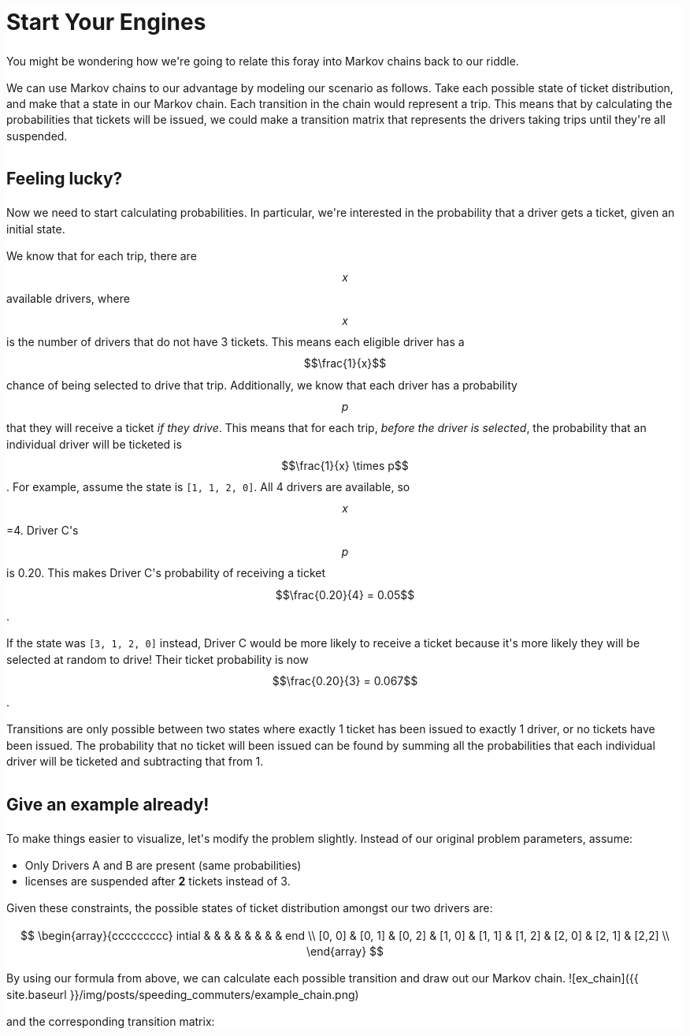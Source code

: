 # Start Your Engines

You might be wondering how we're going to relate this foray into Markov chains back to our riddle.

We can use Markov chains to our advantage by modeling our scenario as follows.  Take each possible state of ticket distribution, and make that a state in our Markov chain.  Each transition in the chain would represent a trip.  This means that by calculating the probabilities that tickets will be issued, we could make a transition matrix that represents the drivers taking trips until they're all suspended.

## Feeling lucky?

Now we need to start calculating probabilities.  In particular, we're interested in the probability that a driver gets a ticket, given an initial state.

We know that for each trip, there are $$x$$ available drivers, where $$x$$ is the number of drivers that do not have 3 tickets.  This means each eligible driver has a $$\frac{1}{x}$$ chance of being selected to drive that trip.  Additionally, we know that each driver has a probability $$p$$ that they will receive a ticket *if they drive*.  This means that for each trip, *before the driver is selected*, the probability that an individual driver will be ticketed is $$\frac{1}{x} \times p$$. For example, assume the state is `[1, 1, 2, 0]`.  All 4 drivers are available, so $$x$$=4.  Driver C's $$p$$ is 0.20.  This makes Driver C's probability of receiving a ticket $$\frac{0.20}{4} = 0.05$$.

If the state was `[3, 1, 2, 0]` instead, Driver C would be more likely to receive a ticket because it's more likely they will be selected at random to drive!  Their ticket probability is now $$\frac{0.20}{3} = 0.067$$.

Transitions are only possible between two states where exactly 1 ticket has been issued to exactly 1 driver, or no tickets have been issued.  The probability that no ticket will been issued can be found by summing all the probabilities that each individual driver will be ticketed and subtracting that from 1.

## Give an example already!

To make things easier to visualize, let's modify the problem slightly.  Instead of our original problem parameters, assume:
* Only Drivers A and B are present (same probabilities)
* licenses are suspended after **2** tickets instead of 3.

Given these constraints, the possible states of ticket distribution amongst our two drivers are:

$$
\begin{array}{ccccccccc}
intial &  &  &  &  &  &  &  & end \\
[0, 0] & [0, 1] & [0, 2] & [1, 0] & [1, 1] & [1, 2] & [2, 0] & [2, 1] & [2,2] \\
\end{array}
$$ 

By using our formula from above, we can calculate each possible transition and draw out our Markov chain.
![ex_chain]({{ site.baseurl }}/img/posts/speeding_commuters/example_chain.png)

and the corresponding transition matrix:


[^weather]: [https://en.wikipedia.org/wiki/Examples_of_Markov_chains#A_simple_weather_model](https://en.wikipedia.org/wiki/Examples_of_Markov_chains#A_simple_weather_model)